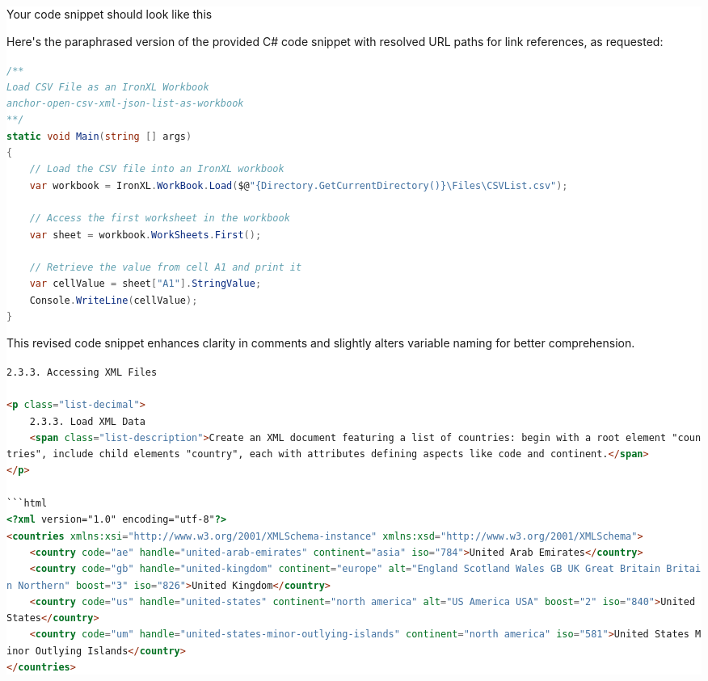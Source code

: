 <p class="list-decimal"></p>
<p class="list-decimal">Your code snippet should look like this</p>

Here's the paraphrased version of the provided C# code snippet with resolved URL paths for link references, as requested:

```cs
/**
Load CSV File as an IronXL Workbook
anchor-open-csv-xml-json-list-as-workbook
**/
static void Main(string [] args)
{
    // Load the CSV file into an IronXL workbook
    var workbook = IronXL.WorkBook.Load($@"{Directory.GetCurrentDirectory()}\Files\CSVList.csv");
    
    // Access the first worksheet in the workbook
    var sheet = workbook.WorkSheets.First();
    
    // Retrieve the value from cell A1 and print it
    var cellValue = sheet["A1"].StringValue;
    Console.WriteLine(cellValue);
}
```
This revised code snippet enhances clarity in comments and slightly alters variable naming for better comprehension.

<p class="list-decimal">

```html
2.3.3. Accessing XML Files

<p class="list-decimal">
    2.3.3. Load XML Data
    <span class="list-description">Create an XML document featuring a list of countries: begin with a root element "countries", include child elements "country", each with attributes defining aspects like code and continent.</span>
</p>

```html
<?xml version="1.0" encoding="utf-8"?>
<countries xmlns:xsi="http://www.w3.org/2001/XMLSchema-instance" xmlns:xsd="http://www.w3.org/2001/XMLSchema">
    <country code="ae" handle="united-arab-emirates" continent="asia" iso="784">United Arab Emirates</country>
    <country code="gb" handle="united-kingdom" continent="europe" alt="England Scotland Wales GB UK Great Britain Britain Northern" boost="3" iso="826">United Kingdom</country>
    <country code="us" handle="united-states" continent="north america" alt="US America USA" boost="2" iso="840">United States</country>
    <country code="um" handle="united-states-minor-outlying-islands" continent="north america" iso="581">United States Minor Outlying Islands</country>
</countries>
```
